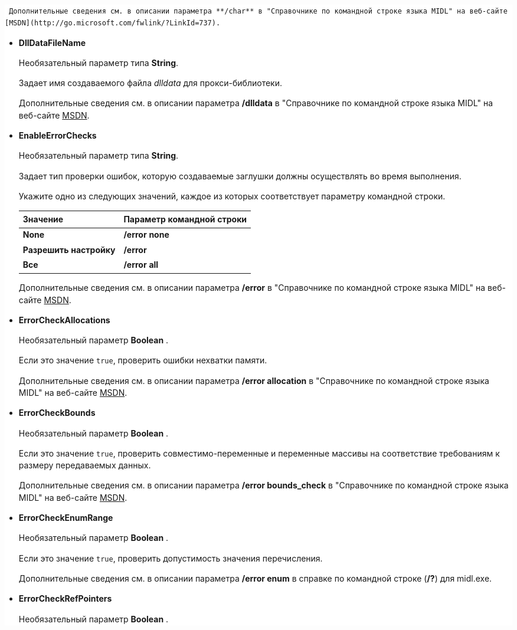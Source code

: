     Дополнительные сведения см. в описании параметра **/char** в "Справочнике по командной строке языка MIDL" на веб-сайте [MSDN](http://go.microsoft.com/fwlink/?LinkId=737).  
  
- **DllDataFileName**  
  
     Необязательный параметр типа **String**.  
  
     Задает имя создаваемого файла *dlldata* для прокси-библиотеки.  
  
     Дополнительные сведения см. в описании параметра **/dlldata** в "Справочнике по командной строке языка MIDL" на веб-сайте [MSDN](http://go.microsoft.com/fwlink/?LinkId=737).  
  
- **EnableErrorChecks**  
  
     Необязательный параметр типа **String**.  
  
     Задает тип проверки ошибок, которую создаваемые заглушки должны осуществлять во время выполнения.  
  
     Укажите одно из следующих значений, каждое из которых соответствует параметру командной строки.  
  
    |Значение|Параметр командной строки|  
    |-----------|--------------------------|  
    |**None**|**/error none**|  
    |**Разрешить настройку**|**/error**|  
    |**Все**|**/error all**|  
  
     Дополнительные сведения см. в описании параметра **/error** в "Справочнике по командной строке языка MIDL" на веб-сайте [MSDN](http://go.microsoft.com/fwlink/?LinkId=737).  
  
- **ErrorCheckAllocations**  
  
     Необязательный параметр **Boolean** .  
  
     Если это значение `true`, проверить ошибки нехватки памяти.  
  
     Дополнительные сведения см. в описании параметра **/error allocation** в "Справочнике по командной строке языка MIDL" на веб-сайте [MSDN](http://go.microsoft.com/fwlink/?LinkId=737).  
  
- **ErrorCheckBounds**  
  
     Необязательный параметр **Boolean** .  
  
     Если это значение `true`, проверить совместимо-переменные и переменные массивы на соответствие требованиям к размеру передаваемых данных.  
  
     Дополнительные сведения см. в описании параметра **/error bounds_check** в "Справочнике по командной строке языка MIDL" на веб-сайте [MSDN](http://go.microsoft.com/fwlink/?LinkId=737).  
  
- **ErrorCheckEnumRange**  
  
     Необязательный параметр **Boolean** .  
  
     Если это значение `true`, проверить допустимость значения перечисления.  
  
     Дополнительные сведения см. в описании параметра **/error enum** в справке по командной строке (**/?**) для midl.exe.  
  
- **ErrorCheckRefPointers**  
  
     Необязательный параметр **Boolean** .  
  